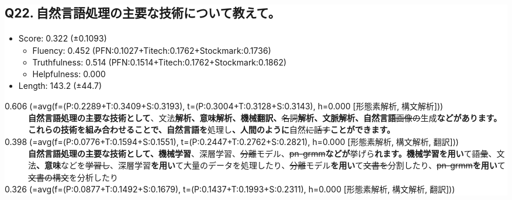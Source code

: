 ## <a name="Q22"></a>Q22. 自然言語処理の主要な技術について教えて。

- Score: 0.322 (±0.1093)
  - Fluency: 0.452 (PFN:0.1027+Titech:0.1762+Stockmark:0.1736)
  - Truthfulness: 0.514 (PFN:0.1514+Titech:0.1762+Stockmark:0.1862)
  - Helpfulness: 0.000
- Length: 143.2 (±44.7)

<dl>
<dt>0.606 (=avg(f=(P:0.2289+T:0.3409+S:0.3193), t=(P:0.3004+T:0.3128+S:0.3143), h=0.000 [形態素解析, 構文解析]))</dt>
<dd><b>自然言語処理の主要な技術として</b>、文法<b>解析、意味解析、機械翻訳、</b><s>名詞</s><b>解析、文脈解析、自然言語</b><s>画像の</s>生成<b>などがあります。これらの技術を組み合わせることで、自然言語を</b>処理し<b>、人間のように</b>自然<s>に話す</s><b>ことができます。</b></dd>
<dt>0.398 (=avg(f=(P:0.0776+T:0.1594+S:0.1551), t=(P:0.2447+T:0.2762+S:0.2821), h=0.000 [形態素解析, 構文解析, 翻訳]))</dt>
<dd><b>自然言語処理の主要な技術として、機械学習</b>、深層学習、<s>分離</s>モデル、<s>pn&#45;grmm</s><b>などが</b>挙げら<b>れます。機械学習を用い</b>て<s>語彙</s>、文法<b>、意味</b>などを<s>学習し</s>、深層学習<b>を用い</b>て大量のデータを処理したり、<s>分離</s>モデル<b>を用い</b>て<s>文書を</s>分割したり、<s>pn&#45;grmm</s><b>を用い</b>て<s>文書の構文</s>を分析したり</dd>
<dt>0.326 (=avg(f=(P:0.0877+T:0.1492+S:0.1679), t=(P:0.1437+T:0.1993+S:0.2311), h=0.000 [形態素解析, 構文解析, 翻訳]))</dt>
